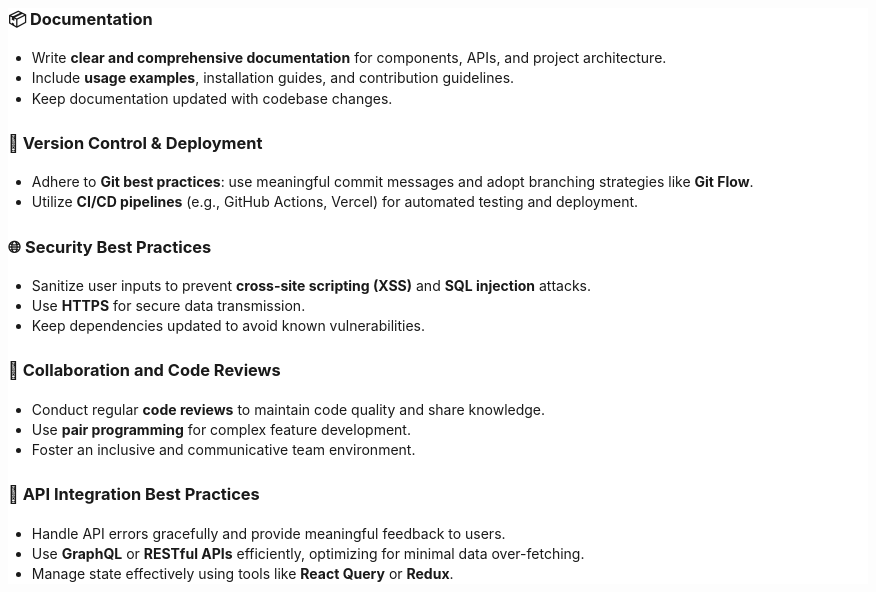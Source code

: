 ### 📦 **Documentation**
- Write **clear and comprehensive documentation** for components, APIs, and project architecture.
- Include **usage examples**, installation guides, and contribution guidelines.
- Keep documentation updated with codebase changes.

### 🔄 **Version Control & Deployment**
- Adhere to **Git best practices**: use meaningful commit messages and adopt branching strategies like **Git Flow**.
- Utilize **CI/CD pipelines** (e.g., GitHub Actions, Vercel) for automated testing and deployment.

### 🌐 **Security Best Practices**
- Sanitize user inputs to prevent **cross-site scripting (XSS)** and **SQL injection** attacks.
- Use **HTTPS** for secure data transmission.
- Keep dependencies updated to avoid known vulnerabilities.

### 🤝 **Collaboration and Code Reviews**
- Conduct regular **code reviews** to maintain code quality and share knowledge.
- Use **pair programming** for complex feature development.
- Foster an inclusive and communicative team environment.

### 🔧 **API Integration Best Practices**
- Handle API errors gracefully and provide meaningful feedback to users.
- Use **GraphQL** or **RESTful APIs** efficiently, optimizing for minimal data over-fetching.
- Manage state effectively using tools like **React Query** or **Redux**.






